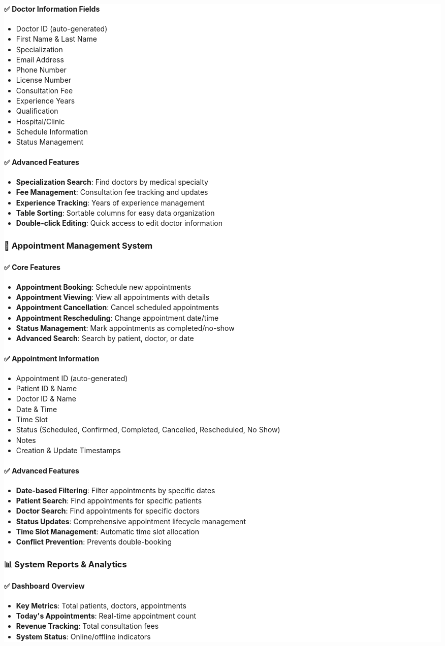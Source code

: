 #### ✅ **Doctor Information Fields**
- Doctor ID (auto-generated)
- First Name & Last Name
- Specialization
- Email Address
- Phone Number
- License Number
- Consultation Fee
- Experience Years
- Qualification
- Hospital/Clinic
- Schedule Information
- Status Management

#### ✅ **Advanced Features**
- **Specialization Search**: Find doctors by medical specialty
- **Fee Management**: Consultation fee tracking and updates
- **Experience Tracking**: Years of experience management
- **Table Sorting**: Sortable columns for easy data organization
- **Double-click Editing**: Quick access to edit doctor information

### 📅 **Appointment Management System**
#### ✅ **Core Features**
- **Appointment Booking**: Schedule new appointments
- **Appointment Viewing**: View all appointments with details
- **Appointment Cancellation**: Cancel scheduled appointments
- **Appointment Rescheduling**: Change appointment date/time
- **Status Management**: Mark appointments as completed/no-show
- **Advanced Search**: Search by patient, doctor, or date

#### ✅ **Appointment Information**
- Appointment ID (auto-generated)
- Patient ID & Name
- Doctor ID & Name
- Date & Time
- Time Slot
- Status (Scheduled, Confirmed, Completed, Cancelled, Rescheduled, No Show)
- Notes
- Creation & Update Timestamps

#### ✅ **Advanced Features**
- **Date-based Filtering**: Filter appointments by specific dates
- **Patient Search**: Find appointments for specific patients
- **Doctor Search**: Find appointments for specific doctors
- **Status Updates**: Comprehensive appointment lifecycle management
- **Time Slot Management**: Automatic time slot allocation
- **Conflict Prevention**: Prevents double-booking

### 📊 **System Reports & Analytics**
#### ✅ **Dashboard Overview**
- **Key Metrics**: Total patients, doctors, appointments
- **Today's Appointments**: Real-time appointment count
- **Revenue Tracking**: Total consultation fees
- **System Status**: Online/offline indicators
